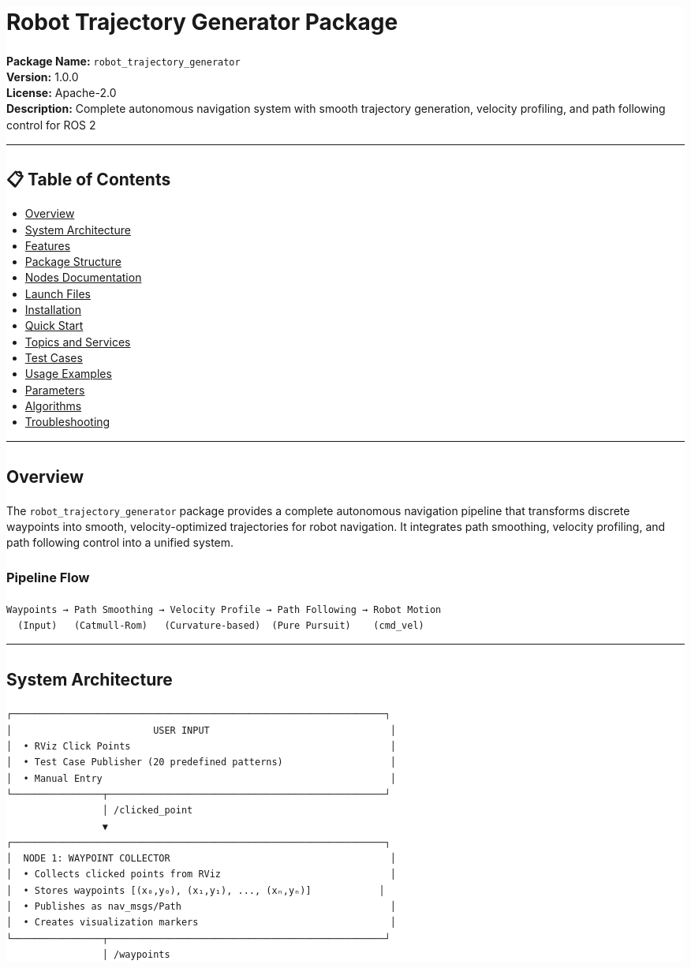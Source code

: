 # Robot Trajectory Generator Package

**Package Name:** `robot_trajectory_generator`  
**Version:** 1.0.0  
**License:** Apache-2.0  
**Description:** Complete autonomous navigation system with smooth trajectory generation, velocity profiling, and path following control for ROS 2

---

## 📋 Table of Contents

- [Overview](#overview)
- [System Architecture](#system-architecture)
- [Features](#features)
- [Package Structure](#package-structure)
- [Nodes Documentation](#nodes-documentation)
- [Launch Files](#launch-files)
- [Installation](#installation)
- [Quick Start](#quick-start)
- [Topics and Services](#topics-and-services)
- [Test Cases](#test-cases)
- [Usage Examples](#usage-examples)
- [Parameters](#parameters)
- [Algorithms](#algorithms)
- [Troubleshooting](#troubleshooting)

---

## Overview

The `robot_trajectory_generator` package provides a complete autonomous navigation pipeline that transforms discrete waypoints into smooth, velocity-optimized trajectories for robot navigation. It integrates path smoothing, velocity profiling, and path following control into a unified system.

### Pipeline Flow

```
Waypoints → Path Smoothing → Velocity Profile → Path Following → Robot Motion
  (Input)   (Catmull-Rom)   (Curvature-based)  (Pure Pursuit)    (cmd_vel)
```

---

## System Architecture

```
┌──────────────────────────────────────────────────────────────────┐
│                         USER INPUT                                │
│  • RViz Click Points                                              │
│  • Test Case Publisher (20 predefined patterns)                   │
│  • Manual Entry                                                   │
└────────────────┬─────────────────────────────────────────────────┘
                 │ /clicked_point
                 ▼
┌──────────────────────────────────────────────────────────────────┐
│  NODE 1: WAYPOINT COLLECTOR                                       │
│  • Collects clicked points from RViz                              │
│  • Stores waypoints [(x₀,y₀), (x₁,y₁), ..., (xₙ,yₙ)]            │
│  • Publishes as nav_msgs/Path                                     │
│  • Creates visualization markers                                  │
└────────────────┬─────────────────────────────────────────────────┘
                 │ /waypoints
```